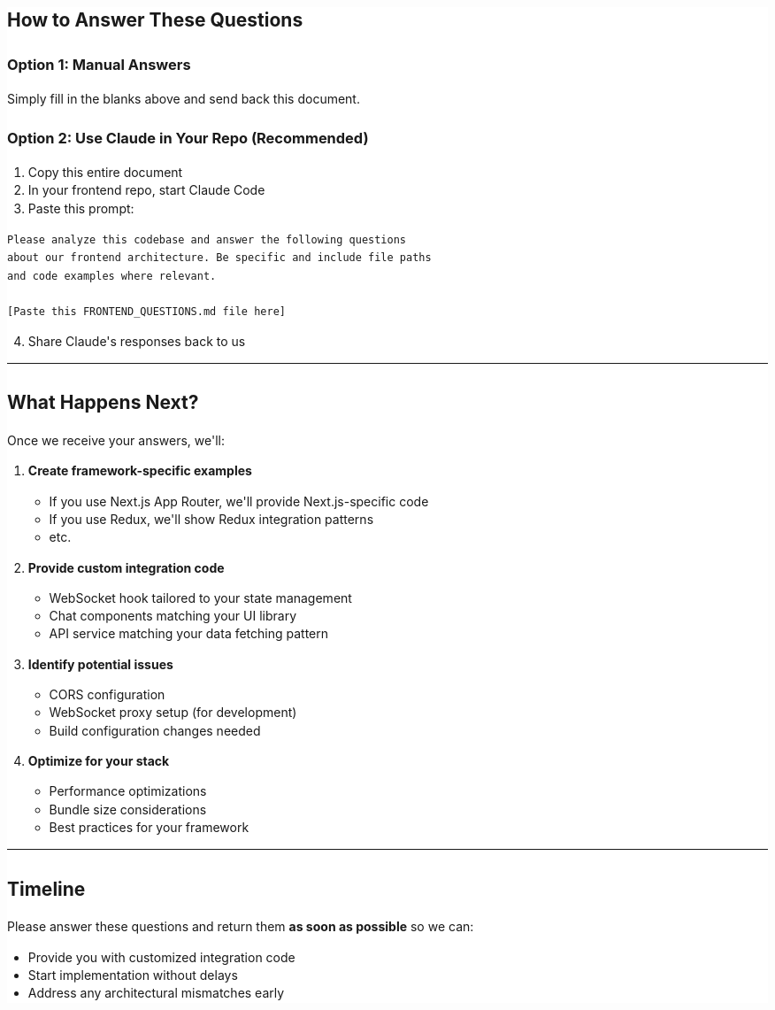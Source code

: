 
## How to Answer These Questions

### Option 1: Manual Answers
Simply fill in the blanks above and send back this document.

### Option 2: Use Claude in Your Repo (Recommended)
1. Copy this entire document
2. In your frontend repo, start Claude Code
3. Paste this prompt:
```
Please analyze this codebase and answer the following questions
about our frontend architecture. Be specific and include file paths
and code examples where relevant.

[Paste this FRONTEND_QUESTIONS.md file here]
```
4. Share Claude's responses back to us

---

## What Happens Next?

Once we receive your answers, we'll:

1. **Create framework-specific examples**
   - If you use Next.js App Router, we'll provide Next.js-specific code
   - If you use Redux, we'll show Redux integration patterns
   - etc.

2. **Provide custom integration code**
   - WebSocket hook tailored to your state management
   - Chat components matching your UI library
   - API service matching your data fetching pattern

3. **Identify potential issues**
   - CORS configuration
   - WebSocket proxy setup (for development)
   - Build configuration changes needed

4. **Optimize for your stack**
   - Performance optimizations
   - Bundle size considerations
   - Best practices for your framework

---

## Timeline

Please answer these questions and return them **as soon as possible** so we can:
- Provide you with customized integration code
- Start implementation without delays
- Address any architectural mismatches early

